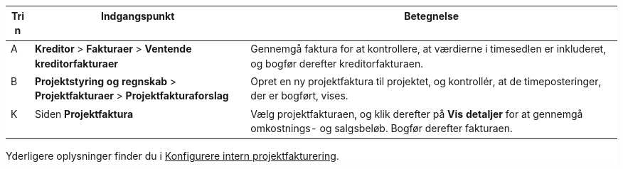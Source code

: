| Trin | Indgangspunkt                                                                                        | Betegnelse                                                                                                             |
|------|----------------------------------------------------------------------------------------------------|-------------------------------------------------------------------------------------------------------------------------|
| A    | **Kreditor** &gt; **Fakturaer** &gt; **Ventende kreditorfakturaer**                            | Gennemgå faktura for at kontrollere, at værdierne i timesedlen er inkluderet, og bogfør derefter kreditorfakturaen.                  |
| B    | **Projektstyring og regnskab** &gt; **Projektfakturaer** &gt; **Projektfakturaforslag** | Opret en ny projektfaktura til projektet, og kontrollér, at de timeposteringer, der er bogført, vises.            |
| K    | Siden **Projektfaktura**                                                                       | Vælg projektfakturaen, og klik derefter på **Vis detaljer** for at gennemgå omkostnings- og salgsbeløb. Bogfør derefter fakturaen. |


Yderligere oplysninger finder du i [Konfigurere intern projektfakturering](tasks/configure-intercompany-project-invoicing.md).


